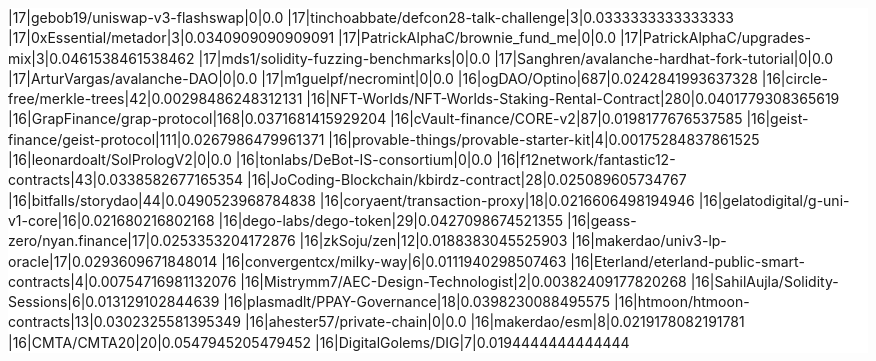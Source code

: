 |17|gebob19/uniswap-v3-flashswap|0|0.0
|17|tinchoabbate/defcon28-talk-challenge|3|0.0333333333333333
|17|0xEssential/metador|3|0.0340909090909091
|17|PatrickAlphaC/brownie_fund_me|0|0.0
|17|PatrickAlphaC/upgrades-mix|3|0.0461538461538462
|17|mds1/solidity-fuzzing-benchmarks|0|0.0
|17|Sanghren/avalanche-hardhat-fork-tutorial|0|0.0
|17|ArturVargas/avalanche-DAO|0|0.0
|17|m1guelpf/necromint|0|0.0
|16|ogDAO/Optino|687|0.0242841993637328
|16|circle-free/merkle-trees|42|0.00298486248312131
|16|NFT-Worlds/NFT-Worlds-Staking-Rental-Contract|280|0.0401779308365619
|16|GrapFinance/grap-protocol|168|0.0371681415929204
|16|cVault-finance/CORE-v2|87|0.0198177676537585
|16|geist-finance/geist-protocol|111|0.0267986479961371
|16|provable-things/provable-starter-kit|4|0.00175284837861525
|16|leonardoalt/SolPrologV2|0|0.0
|16|tonlabs/DeBot-IS-consortium|0|0.0
|16|f12network/fantastic12-contracts|43|0.0338582677165354
|16|JoCoding-Blockchain/kbirdz-contract|28|0.025089605734767
|16|bitfalls/storydao|44|0.0490523968784838
|16|coryaent/transaction-proxy|18|0.0216606498194946
|16|gelatodigital/g-uni-v1-core|16|0.021680216802168
|16|dego-labs/dego-token|29|0.0427098674521355
|16|geass-zero/nyan.finance|17|0.0253353204172876
|16|zkSoju/zen|12|0.0188383045525903
|16|makerdao/univ3-lp-oracle|17|0.0293609671848014
|16|convergentcx/milky-way|6|0.0111940298507463
|16|Eterland/eterland-public-smart-contracts|4|0.00754716981132076
|16|Mistrymm7/AEC-Design-Technologist|2|0.00382409177820268
|16|SahilAujla/Solidity-Sessions|6|0.013129102844639
|16|plasmadlt/PPAY-Governance|18|0.0398230088495575
|16|htmoon/htmoon-contracts|13|0.0302325581395349
|16|ahester57/private-chain|0|0.0
|16|makerdao/esm|8|0.0219178082191781
|16|CMTA/CMTA20|20|0.0547945205479452
|16|DigitalGolems/DIG|7|0.0194444444444444